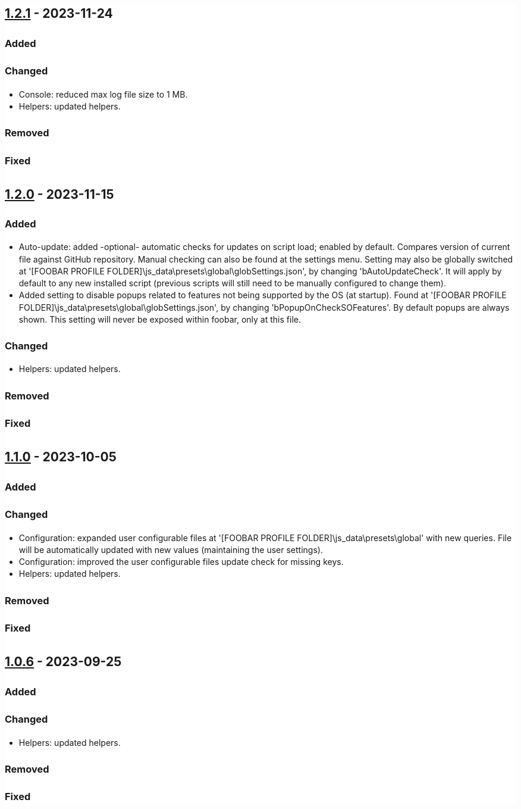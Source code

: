 ## [1.2.1] - 2023-11-24
### Added
### Changed
- Console: reduced max log file size to 1 MB.
- Helpers: updated helpers.
### Removed
### Fixed

## [1.2.0] - 2023-11-15
### Added
- Auto-update: added -optional- automatic checks for updates on script load; enabled by default. Compares version of current file against GitHub repository. Manual checking can also be found at the settings menu. Setting may also be globally switched at '[FOOBAR PROFILE FOLDER]\js_data\presets\global\globSettings.json', by changing 'bAutoUpdateCheck'. It will apply by default to any new installed script (previous scripts will still need to be manually configured to change them).
- Added setting to disable popups related to features not being supported by the OS (at startup). Found at '[FOOBAR PROFILE FOLDER]\js_data\presets\global\globSettings.json', by changing 'bPopupOnCheckSOFeatures'. By default popups are always shown. This setting will never be exposed within foobar, only at this file.
### Changed
- Helpers: updated helpers.
### Removed
### Fixed

## [1.1.0] - 2023-10-05
### Added
### Changed
- Configuration: expanded user configurable files at '[FOOBAR PROFILE FOLDER]\js_data\presets\global' with new queries. File will be automatically updated with new values (maintaining the user settings).
- Configuration: improved the user configurable files update check for missing keys.
- Helpers: updated helpers.
### Removed
### Fixed

## [1.0.6] - 2023-09-25
### Added
### Changed
- Helpers: updated helpers.
### Removed
### Fixed


[Unreleased]: https://github.com/regorxxx/Not-A-Waveform-Seekbar-SMP/compare/v3.0.1...HEAD
[3.0.1]: https://github.com/regorxxx/Not-A-Waveform-Seekbar-SMP/compare/v3.0.0...v3.0.1
[3.0.0]: https://github.com/regorxxx/Not-A-Waveform-Seekbar-SMP/compare/v2.6.0...v3.0.0
[2.6.0]: https://github.com/regorxxx/Not-A-Waveform-Seekbar-SMP/compare/v2.5.1...v2.6.0
[2.5.1]: https://github.com/regorxxx/Not-A-Waveform-Seekbar-SMP/compare/v2.5.0...v2.5.1
[2.5.0]: https://github.com/regorxxx/Not-A-Waveform-Seekbar-SMP/compare/v2.4.0...v2.5.0
[2.4.0]: https://github.com/regorxxx/Not-A-Waveform-Seekbar-SMP/compare/v2.3.0...v2.4.0
[2.3.0]: https://github.com/regorxxx/Not-A-Waveform-Seekbar-SMP/compare/v2.2.0...v2.3.0
[2.2.0]: https://github.com/regorxxx/Not-A-Waveform-Seekbar-SMP/compare/v2.1.0...v2.2.0
[2.1.0]: https://github.com/regorxxx/Not-A-Waveform-Seekbar-SMP/compare/v2.0.0...v2.1.0
[2.0.0]: https://github.com/regorxxx/Not-A-Waveform-Seekbar-SMP/compare/v1.4.01...v2.0.0
[1.4.0]: https://github.com/regorxxx/Not-A-Waveform-Seekbar-SMP/compare/v1.3.1...v1.4.0
[1.3.1]: https://github.com/regorxxx/Not-A-Waveform-Seekbar-SMP/compare/v1.3.0...v1.3.1
[1.3.0]: https://github.com/regorxxx/Not-A-Waveform-Seekbar-SMP/compare/v1.2.1...v1.3.0
[1.2.1]: https://github.com/regorxxx/Not-A-Waveform-Seekbar-SMP/compare/v1.2.0...v1.2.1
[1.2.0]: https://github.com/regorxxx/Not-A-Waveform-Seekbar-SMP/compare/v1.1.0...v1.2.0
[1.1.0]: https://github.com/regorxxx/Not-A-Waveform-Seekbar-SMP/compare/v1.0.6...v1.1.0
[1.0.6]: https://github.com/regorxxx/Not-A-Waveform-Seekbar-SMP/compare/v1.0.5...v1.0.6
[1.0.5]: https://github.com/regorxxx/Not-A-Waveform-Seekbar-SMP/compare/v1.0.4...v1.0.5
[1.0.4]: https://github.com/regorxxx/Not-A-Waveform-Seekbar-SMP/compare/v1.0.3...v1.0.4
[1.0.3]: https://github.com/regorxxx/Not-A-Waveform-Seekbar-SMP/compare/v1.0.2...v1.0.3
[1.0.2]: https://github.com/regorxxx/Not-A-Waveform-Seekbar-SMP/compare/v1.0.1...v1.0.2
[1.0.1]: https://github.com/regorxxx/Not-A-Waveform-Seekbar-SMP/compare/v1.0.0...v1.0.1
[1.0.0]: https://github.com/regorxxx/Not-A-Waveform-Seekbar-SMP/compare/v1.0.0-beta.4...v1.0.0
[1.0.0-beta.4]: https://github.com/regorxxx/Not-A-Waveform-Seekbar-SMP/compare/v1.0.0-beta.3...v1.0.0-beta.4
[1.0.0-beta.3]: https://github.com/regorxxx/Not-A-Waveform-Seekbar-SMP/compare/v1.0.0-beta.2...v1.0.0-beta.3
[1.0.0-beta.2]: https://github.com/regorxxx/Not-A-Waveform-Seekbar-SMP/compare/v1.0.0-beta.1...v1.0.0-beta.2
[1.0.0-beta.1]: https://github.com/regorxxx/Not-A-Waveform-Seekbar-SMP/compare/5ae07355...v1.0.0-beta.1
[1.0.0-beta.1]: https://github.com/regorxxx/Not-A-Waveform-Seekbar-SMP/compare/5ae07355...v1.0.0-beta.1